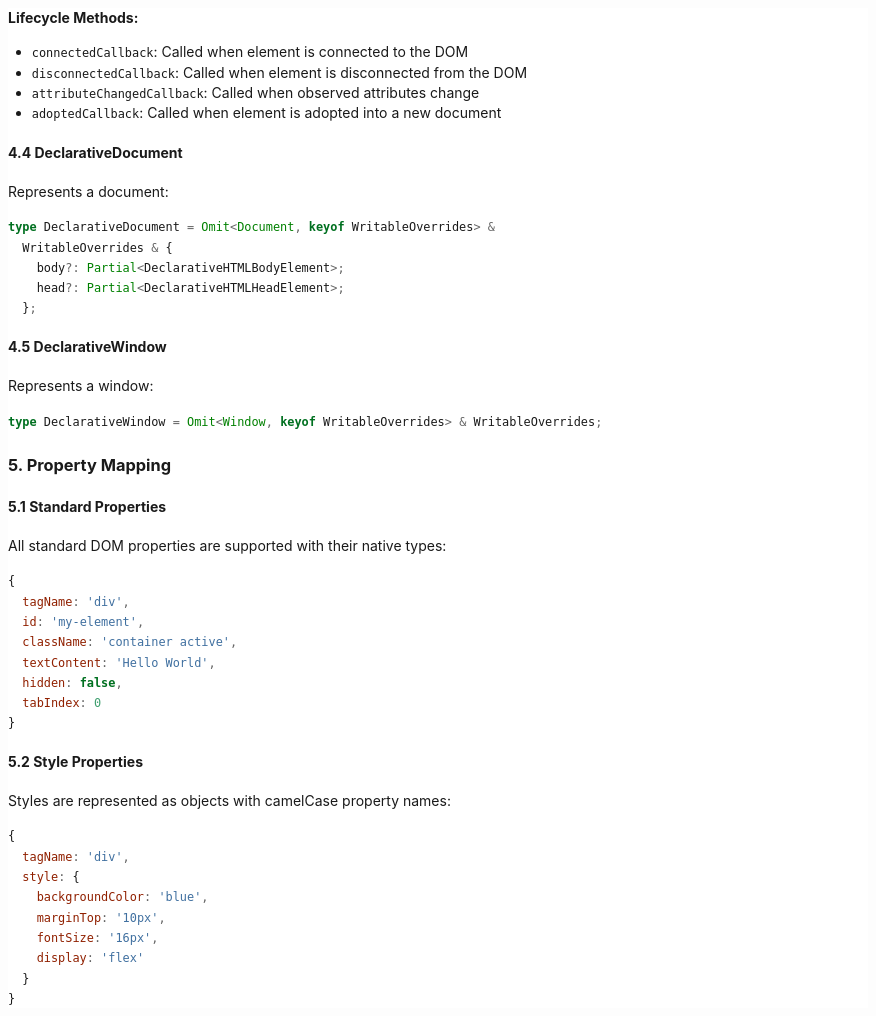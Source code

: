 **Lifecycle Methods:**
- `connectedCallback`: Called when element is connected to the DOM
- `disconnectedCallback`: Called when element is disconnected from the DOM
- `attributeChangedCallback`: Called when observed attributes change
- `adoptedCallback`: Called when element is adopted into a new document

#### 4.4 DeclarativeDocument

Represents a document:

```typescript
type DeclarativeDocument = Omit<Document, keyof WritableOverrides> & 
  WritableOverrides & {
    body?: Partial<DeclarativeHTMLBodyElement>;
    head?: Partial<DeclarativeHTMLHeadElement>;
  };
```

#### 4.5 DeclarativeWindow

Represents a window:

```typescript
type DeclarativeWindow = Omit<Window, keyof WritableOverrides> & WritableOverrides;
```

### 5. Property Mapping

#### 5.1 Standard Properties

All standard DOM properties are supported with their native types:

```javascript
{
  tagName: 'div',
  id: 'my-element',
  className: 'container active',
  textContent: 'Hello World',
  hidden: false,
  tabIndex: 0
}
```

#### 5.2 Style Properties

Styles are represented as objects with camelCase property names:

```javascript
{
  tagName: 'div',
  style: {
    backgroundColor: 'blue',
    marginTop: '10px',
    fontSize: '16px',
    display: 'flex'
  }
}
```
